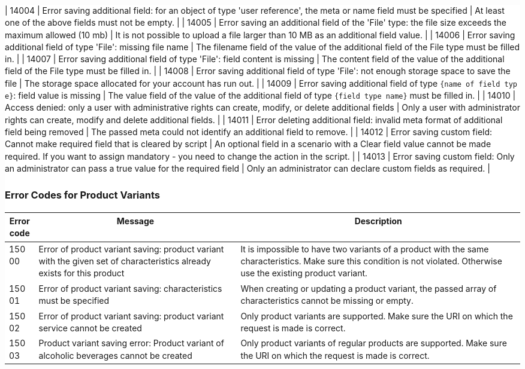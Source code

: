 | <a name="error_14004">14004</a> | Error saving additional field: for an object of type 'user reference', the meta or name field must be specified | At least one of the above fields must not be empty.                                                                                                                                                                            |
| <a name="error_14005">14005</a> | Error saving an additional field of the 'File' type: the file size exceeds the maximum allowed (10 mb)        | It is not possible to upload a file larger than 10 MB as an additional field value.                                                                                                                                            |
| <a name="error_14006">14006</a> | Error saving additional field of type 'File': missing file name                                               | The filename field of the value of the additional field of the File type must be filled in.                                                                                                                                    |
| <a name="error_14007">14007</a> | Error saving additional field of type 'File': field content is missing                                        | The content field of the value of the additional field of the File type must be filled in.                                                                                                                                     |
| <a name="error_14008">14008</a> | Error saving additional field of type 'File': not enough storage space to save the file                       | The storage space allocated for your account has run out.                                                                                                                                                                      |
| <a name="error_14009">14009</a> | Error saving additional field of type `{name of field type}`: field value is missing                           | The value field of the value of the additional field of type `{field type name}` must be filled in.                                                                                                                             |
| <a name="error_14010">14010</a> | Access denied: only a user with administrative rights can create, modify, or delete additional fields         | Only a user with administrator rights can create, modify and delete additional fields.                                                                                                                                         |
| <a name="error_14011">14011</a> | Error deleting additional field: invalid meta format of additional field being removed                        | The passed meta could not identify an additional field to remove.                                                                                                                                                              |
| <a name="error_14012">14012</a> | Error saving custom field: Cannot make required field that is cleared by script                               | An optional field in a scenario with a Clear field value cannot be made required. If you want to assign mandatory - you need to change the action in the script.                                                               |
| <a name="error_14013">14013</a> | Error saving custom field: Only an administrator can pass a true value for the required field                 | Only an administrator can declare custom fields as required.                                                                                                                                                                   |


### Error Codes for Product Variants

| Error code                      | Message                                                                                                                                | Description                                                                                                                                                             |
|---------------------------------|----------------------------------------------------------------------------------------------------------------------------------------|-------------------------------------------------------------------------------------------------------------------------------------------------------------------------|
| <a name="error_15000">15000</a> | Error of product variant saving: product variant with the given set of characteristics already exists for this product                 | It is impossible to have two variants of a product with the same characteristics. Make sure this condition is not violated. Otherwise use the existing product variant. |
| <a name="error_15001">15001</a> | Error of product variant saving: characteristics must be specified                                                                     | When creating or updating a product variant, the passed array of characteristics cannot be missing or empty.                                                            |
| <a name="error_15002">15002</a> | Error of product variant saving: product variant service cannot be created                                                             | Only product variants are supported. Make sure the URI on which the request is made is correct.                                                                         |
| <a name="error_15003">15003</a> | Product variant saving error: Product variant of alcoholic beverages cannot be created                                                 | Only product variants of regular products are supported. Make sure the URI on which the request is made is correct.                                                     |